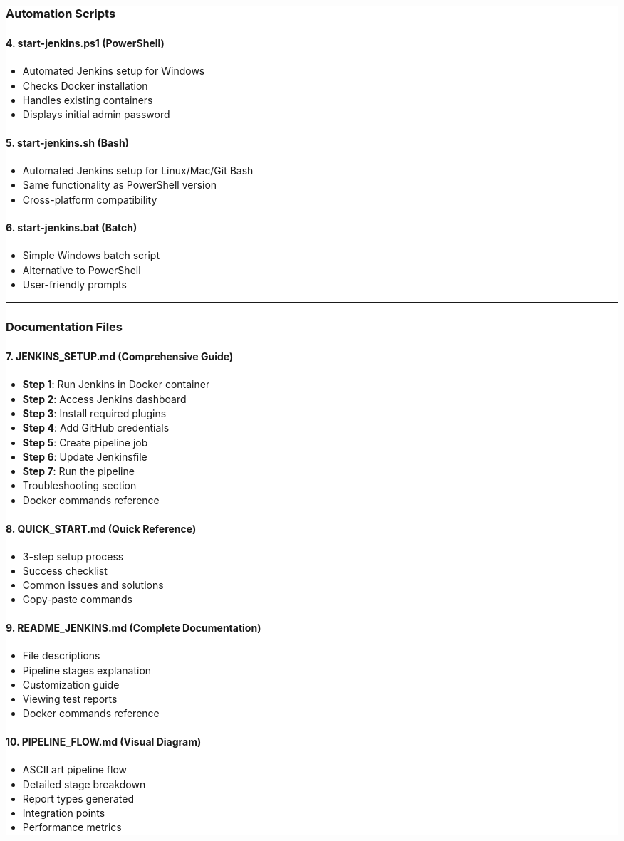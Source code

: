 
### Automation Scripts

#### 4. **start-jenkins.ps1** (PowerShell)
- Automated Jenkins setup for Windows
- Checks Docker installation
- Handles existing containers
- Displays initial admin password

#### 5. **start-jenkins.sh** (Bash)
- Automated Jenkins setup for Linux/Mac/Git Bash
- Same functionality as PowerShell version
- Cross-platform compatibility

#### 6. **start-jenkins.bat** (Batch)
- Simple Windows batch script
- Alternative to PowerShell
- User-friendly prompts

---

### Documentation Files

#### 7. **JENKINS_SETUP.md** (Comprehensive Guide)
- **Step 1**: Run Jenkins in Docker container
- **Step 2**: Access Jenkins dashboard
- **Step 3**: Install required plugins
- **Step 4**: Add GitHub credentials
- **Step 5**: Create pipeline job
- **Step 6**: Update Jenkinsfile
- **Step 7**: Run the pipeline
- Troubleshooting section
- Docker commands reference

#### 8. **QUICK_START.md** (Quick Reference)
- 3-step setup process
- Success checklist
- Common issues and solutions
- Copy-paste commands

#### 9. **README_JENKINS.md** (Complete Documentation)
- File descriptions
- Pipeline stages explanation
- Customization guide
- Viewing test reports
- Docker commands reference

#### 10. **PIPELINE_FLOW.md** (Visual Diagram)
- ASCII art pipeline flow
- Detailed stage breakdown
- Report types generated
- Integration points
- Performance metrics
